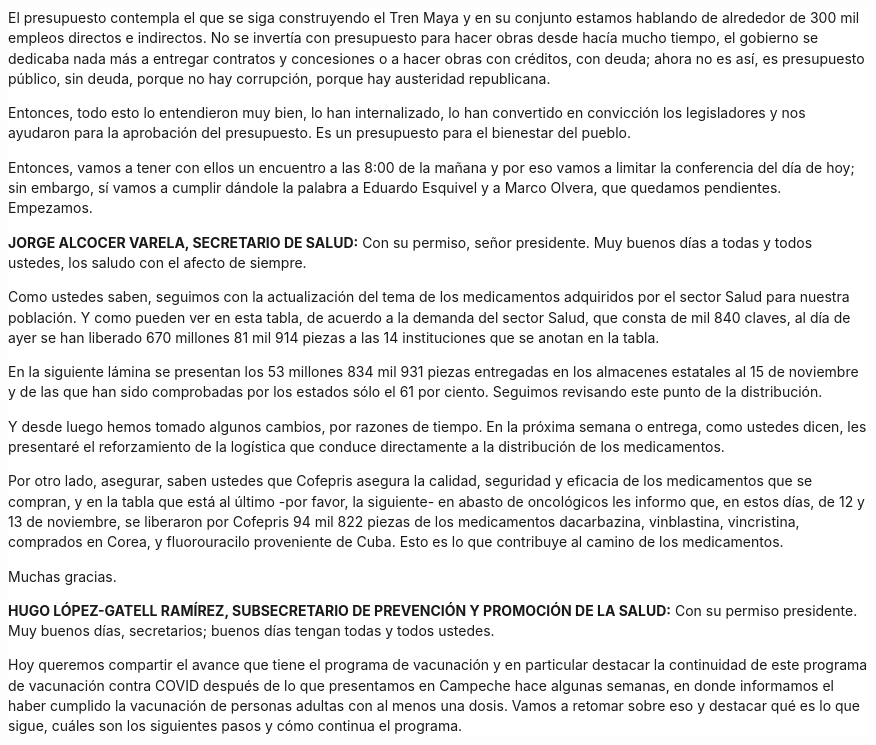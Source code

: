 El presupuesto contempla el que se siga construyendo el Tren Maya y en su
conjunto estamos hablando de alrededor de 300 mil empleos directos e
indirectos. No se invertía con presupuesto para hacer obras desde hacía mucho
tiempo, el gobierno se dedicaba nada más a entregar contratos y concesiones o
a hacer obras con créditos, con deuda; ahora no es así, es presupuesto
público, sin deuda, porque no hay corrupción, porque hay austeridad
republicana.

Entonces, todo esto lo entendieron muy bien, lo han internalizado, lo han
convertido en convicción los legisladores y nos ayudaron para la aprobación
del presupuesto. Es un presupuesto para el bienestar del pueblo.

Entonces, vamos a tener con ellos un encuentro a las 8:00 de la mañana y por
eso vamos a limitar la conferencia del día de hoy; sin embargo, sí vamos a
cumplir dándole la palabra a Eduardo Esquivel y a Marco Olvera, que quedamos
pendientes. Empezamos.

**JORGE ALCOCER VARELA, SECRETARIO DE SALUD:** Con su permiso, señor
presidente. Muy buenos días a todas y todos ustedes, los saludo con el afecto
de siempre.

Como ustedes saben, seguimos con la actualización del tema de los medicamentos
adquiridos por el sector Salud para nuestra población. Y como pueden ver en
esta tabla, de acuerdo a la demanda del sector Salud, que consta de mil 840
claves, al día de ayer se han liberado 670 millones 81 mil 914 piezas a las 14
instituciones que se anotan en la tabla.

En la siguiente lámina se presentan los 53 millones 834 mil 931 piezas
entregadas en los almacenes estatales al 15 de noviembre y de las que han sido
comprobadas por los estados sólo el 61 por ciento. Seguimos revisando este
punto de la distribución.

Y desde luego hemos tomado algunos cambios, por razones de tiempo. En la
próxima semana o entrega, como ustedes dicen, les presentaré el reforzamiento
de la logística que conduce directamente a la distribución de los
medicamentos.

Por otro lado, asegurar, saben ustedes que Cofepris asegura la calidad,
seguridad y eficacia de los medicamentos que se compran, y en la tabla que
está al último -por favor, la siguiente- en abasto de oncológicos les informo
que, en estos días, de 12 y 13 de noviembre, se liberaron por Cofepris 94 mil
822 piezas de los medicamentos dacarbazina, vinblastina, vincristina,
comprados en Corea, y fluorouracilo proveniente de Cuba. Esto es lo que
contribuye al camino de los medicamentos.

Muchas gracias.

**HUGO LÓPEZ-GATELL RAMÍREZ, SUBSECRETARIO DE PREVENCIÓN Y PROMOCIÓN DE LA
SALUD:** Con su permiso presidente. Muy buenos días, secretarios; buenos días
tengan todas y todos ustedes.

Hoy queremos compartir el avance que tiene el programa de vacunación y en
particular destacar la continuidad de este programa de vacunación contra COVID
después de lo que presentamos en Campeche hace algunas semanas, en donde
informamos el haber cumplido la vacunación de personas adultas con al menos
una dosis. Vamos a retomar sobre eso y destacar qué es lo que sigue, cuáles
son los siguientes pasos y cómo continua el programa.
